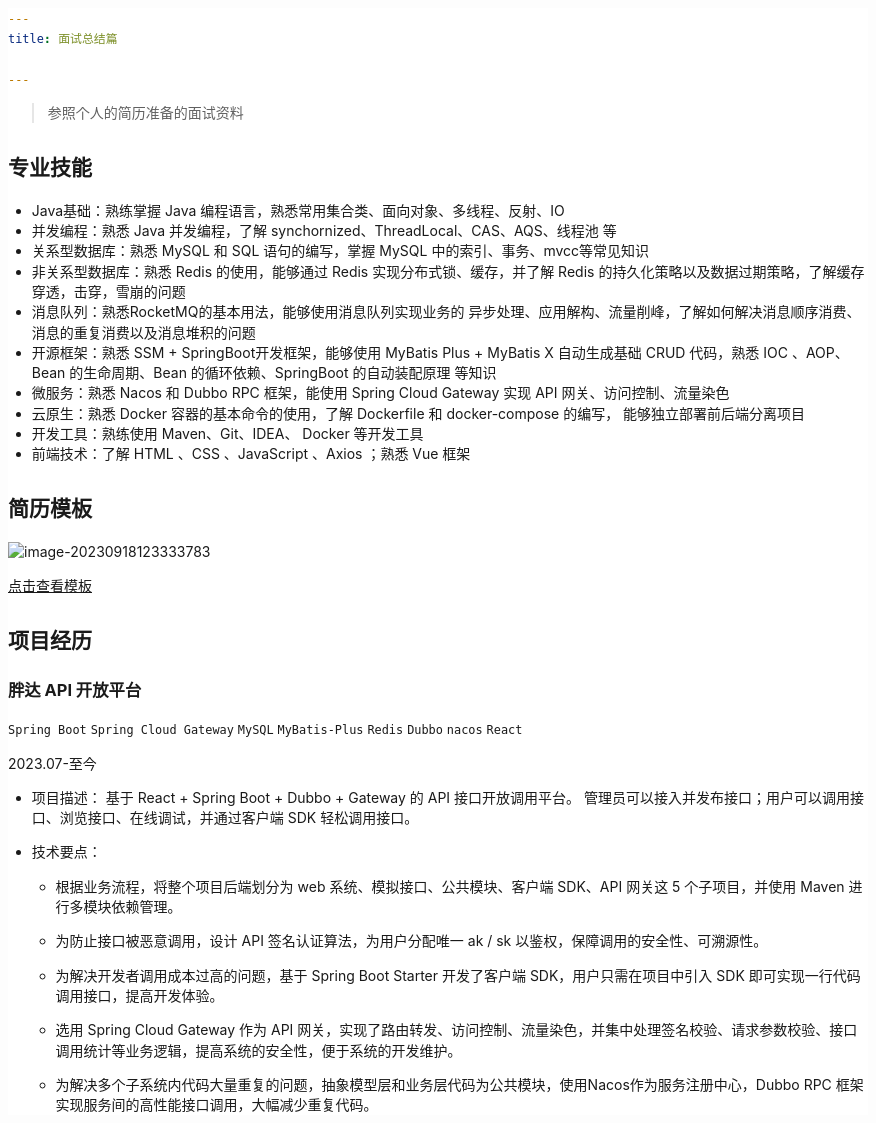 ```yaml
---
title: 面试总结篇

---
```

> 参照个人的简历准备的面试资料



## 专业技能

- Java基础：熟练掌握 Java 编程语言，熟悉常用集合类、面向对象、多线程、反射、IO
- 并发编程：熟悉 Java 并发编程，了解 synchornized、ThreadLocal、CAS、AQS、线程池 等
- 关系型数据库：熟悉 MySQL 和 SQL 语句的编写，掌握 MySQL 中的索引、事务、mvcc等常见知识 
- 非关系型数据库：熟悉 Redis 的使用，能够通过 Redis 实现分布式锁、缓存，并了解 Redis 的持久化策略以及数据过期策略，了解缓存穿透，击穿，雪崩的问题 
- 消息队列：熟悉RocketMQ的基本用法，能够使用消息队列实现业务的 异步处理、应用解构、流量削峰，了解如何解决消息顺序消费、消息的重复消费以及消息堆积的问题
- 开源框架：熟悉 SSM + SpringBoot开发框架，能够使用 MyBatis Plus + MyBatis X 自动生成基础 CRUD 代码，熟悉 IOC 、AOP、Bean 的生命周期、Bean 的循环依赖、SpringBoot 的自动装配原理 等知识 
- 微服务：熟悉 Nacos 和 Dubbo RPC 框架，能使用 Spring Cloud Gateway 实现 API 网关、访问控制、流量染色
- 云原生：熟悉 Docker 容器的基本命令的使用，了解 Dockerfile 和 docker-compose 的编写， 能够独立部署前后端分离项目 
- 开发工具：熟练使用 Maven、Git、IDEA、 Docker 等开发工具
- 前端技术：了解 HTML 、CSS 、JavaScript 、Axios ；熟悉 Vue 框架

## 简历模板

![image-20230918123333783](https://blog-images-1309758663.cos.ap-nanjing.myqcloud.com/202309181233001.png)

[点击查看模板](https://www.mujicv.com/jianlimoban/c124a10e0db5e4b9/)

## 项目经历

### 胖达 API 开放平台

`Spring Boot` `Spring Cloud Gateway` `MySQL` `MyBatis-Plus` `Redis` `Dubbo` `nacos`  `React`      

2023.07-至今

- 项目描述：
	基于 React + Spring Boot + Dubbo + Gateway 的 API 接口开放调用平台。
	管理员可以接入并发布接口；用户可以调用接口、浏览接口、在线调试，并通过客户端 SDK 轻松调用接口。

- 技术要点：

	- 根据业务流程，将整个项目后端划分为 web 系统、模拟接口、公共模块、客户端 SDK、API 网关这 5 个子项目，并使用 Maven 进行多模块依赖管理。
  
	- 为防止接口被恶意调用，设计 API 签名认证算法，为用户分配唯一 ak / sk 以鉴权，保障调用的安全性、可溯源性。
  
	- 为解决开发者调用成本过高的问题，基于 Spring Boot Starter 开发了客户端 SDK，用户只需在项目中引入 SDK 即可实现一行代码调用接口，提高开发体验。
  
	- 选用 Spring Cloud Gateway 作为 API 网关，实现了路由转发、访问控制、流量染色，并集中处理签名校验、请求参数校验、接口调用统计等业务逻辑，提高系统的安全性，便于系统的开发维护。
  
	- 为解决多个子系统内代码大量重复的问题，抽象模型层和业务层代码为公共模块，使用Nacos作为服务注册中心，Dubbo RPC 框架实现服务间的高性能接口调用，大幅减少重复代码。
